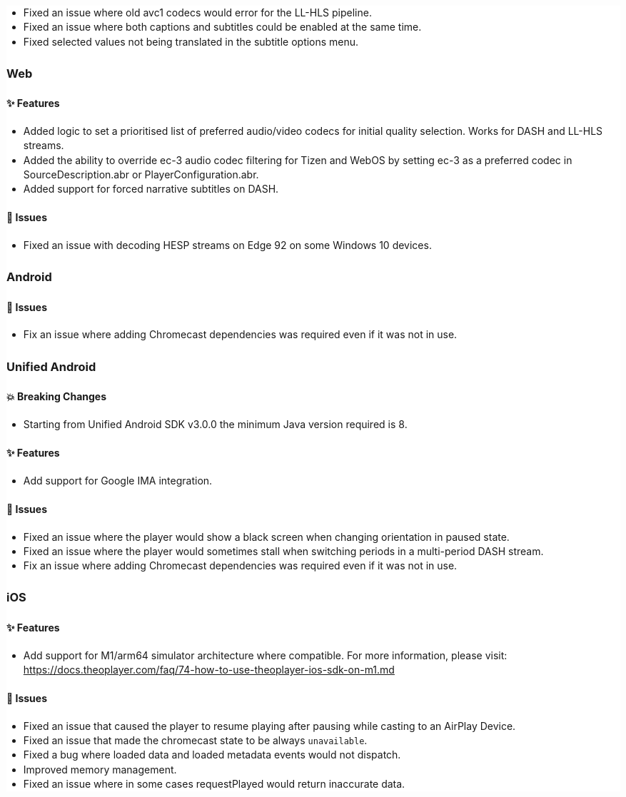 - Fixed an issue where old avc1 codecs would error for the LL-HLS pipeline.
- Fixed an issue where both captions and subtitles could be enabled at the same time.
- Fixed selected values not being translated in the subtitle options menu.

### Web

#### ✨ Features

- Added logic to set a prioritised list of preferred audio/video codecs for initial quality selection. Works for DASH and LL-HLS streams.
- Added the ability to override ec-3 audio codec filtering for Tizen and WebOS by setting ec-3 as a preferred codec in SourceDescription.abr or PlayerConfiguration.abr.
- Added support for forced narrative subtitles on DASH.

#### 🐛 Issues

- Fixed an issue with decoding HESP streams on Edge 92 on some Windows 10 devices.

### Android

#### 🐛 Issues

- Fix an issue where adding Chromecast dependencies was required even if it was not in use.

### Unified Android

#### 💥 Breaking Changes

- Starting from Unified Android SDK v3.0.0 the minimum Java version required is 8.

#### ✨ Features

- Add support for Google IMA integration.

#### 🐛 Issues

- Fixed an issue where the player would show a black screen when changing orientation in paused state.
- Fixed an issue where the player would sometimes stall when switching periods in a multi-period DASH stream.
- Fix an issue where adding Chromecast dependencies was required even if it was not in use.

### iOS

#### ✨ Features

- Add support for M1/arm64 simulator architecture where compatible. For more information, please visit: https://docs.theoplayer.com/faq/74-how-to-use-theoplayer-ios-sdk-on-m1.md

#### 🐛 Issues

- Fixed an issue that caused the player to resume playing after pausing while casting to an AirPlay Device.
- Fixed an issue that made the chromecast state to be always `unavailable`.
- Fixed a bug where loaded data and loaded metadata events would not dispatch.
- Improved memory management.
- Fixed an issue where in some cases requestPlayed would return inaccurate data.
